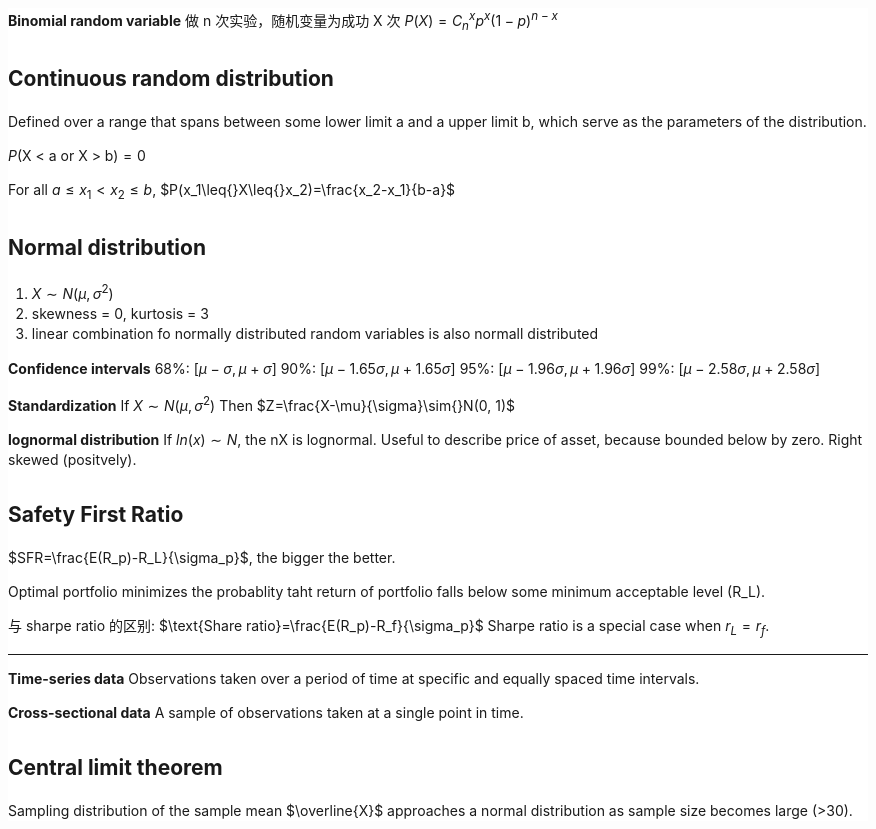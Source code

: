 **Binomial random variable**
做 n 次实验，随机变量为成功 X 次
$P(X)=C_n^xp^x(1-p)^{n-x}$

## Continuous random distribution
Defined over a range that spans between some lower limit a and a upper limit b, which serve as the parameters of the distribution.

$P(\text{X < a or X > b})=0$

For all $a\leq{}x_1\lt{}x_2\leq{}b$,
$P(x_1\leq{}X\leq{}x_2)=\frac{x_2-x_1}{b-a}$

## Normal distribution
1. $X\sim{}N(\mu, \sigma^2)$
2. skewness = 0, kurtosis = 3
3. linear combination fo normally distributed random variables is also normall distributed

**Confidence intervals**
68%: $[\mu-\sigma,\mu+\sigma]$
90%: $[\mu-1.65\sigma,\mu+1.65\sigma]$
95%: $[\mu-1.96\sigma,\mu+1.96\sigma]$
99%: $[\mu-2.58\sigma,\mu+2.58\sigma]$

**Standardization**
If $X\sim{}N(\mu, \sigma^2)$
Then $Z=\frac{X-\mu}{\sigma}\sim{}N(0, 1)$

**lognormal distribution**
If $ln(x)\sim{}N$, the nX is lognormal.
Useful to describe price of asset, because bounded below by zero.
Right skewed (positvely).

## Safety First Ratio
$SFR=\frac{E(R_p)-R_L}{\sigma_p}$, the bigger the better.

Optimal portfolio minimizes the probablity taht return of portfolio falls below some minimum acceptable level (R_L).

与 sharpe ratio 的区别:
$\text{Share ratio}=\frac{E(R_p)-R_f}{\sigma_p}$
Sharpe ratio is a special case when $r_L=r_f$.

---
**Time-series data**
Observations taken over a period of time at specific and equally spaced time intervals.

**Cross-sectional data**
A sample of observations taken at a single point in time.

## Central limit theorem
Sampling distribution of the sample mean $\overline{X}$ approaches a normal distribution as sample size becomes large (>30).
